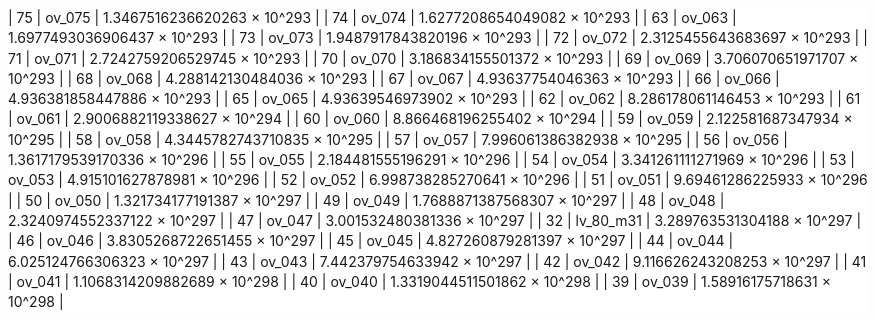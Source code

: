 | 75 | ov_075 | 1.3467516236620263 × 10^293 |
| 74 | ov_074 | 1.6277208654049082 × 10^293 |
| 63 | ov_063 | 1.6977493036906437 × 10^293 |
| 73 | ov_073 | 1.9487917843820196 × 10^293 |
| 72 | ov_072 | 2.3125455643683697 × 10^293 |
| 71 | ov_071 | 2.7242759206529745 × 10^293 |
| 70 | ov_070 | 3.186834155501372 × 10^293 |
| 69 | ov_069 | 3.706070651971707 × 10^293 |
| 68 | ov_068 | 4.288142130484036 × 10^293 |
| 67 | ov_067 | 4.93637754046363 × 10^293 |
| 66 | ov_066 | 4.936381858447886 × 10^293 |
| 65 | ov_065 | 4.93639546973902 × 10^293 |
| 62 | ov_062 | 8.286178061146453 × 10^293 |
| 61 | ov_061 | 2.9006882119338627 × 10^294 |
| 60 | ov_060 | 8.866468196255402 × 10^294 |
| 59 | ov_059 | 2.122581687347934 × 10^295 |
| 58 | ov_058 | 4.3445782743710835 × 10^295 |
| 57 | ov_057 | 7.996061386382938 × 10^295 |
| 56 | ov_056 | 1.3617179539170336 × 10^296 |
| 55 | ov_055 | 2.184481555196291 × 10^296 |
| 54 | ov_054 | 3.341261111271969 × 10^296 |
| 53 | ov_053 | 4.915101627878981 × 10^296 |
| 52 | ov_052 | 6.998738285270641 × 10^296 |
| 51 | ov_051 | 9.69461286225933 × 10^296 |
| 50 | ov_050 | 1.321734177191387 × 10^297 |
| 49 | ov_049 | 1.7688871387568307 × 10^297 |
| 48 | ov_048 | 2.3240974552337122 × 10^297 |
| 47 | ov_047 | 3.001532480381336 × 10^297 |
| 32 | lv_80_m31 | 3.289763531304188 × 10^297 |
| 46 | ov_046 | 3.8305268722651455 × 10^297 |
| 45 | ov_045 | 4.827260879281397 × 10^297 |
| 44 | ov_044 | 6.025124766306323 × 10^297 |
| 43 | ov_043 | 7.442379754633942 × 10^297 |
| 42 | ov_042 | 9.116626243208253 × 10^297 |
| 41 | ov_041 | 1.1068314209882689 × 10^298 |
| 40 | ov_040 | 1.3319044511501862 × 10^298 |
| 39 | ov_039 | 1.58916175718631 × 10^298 |